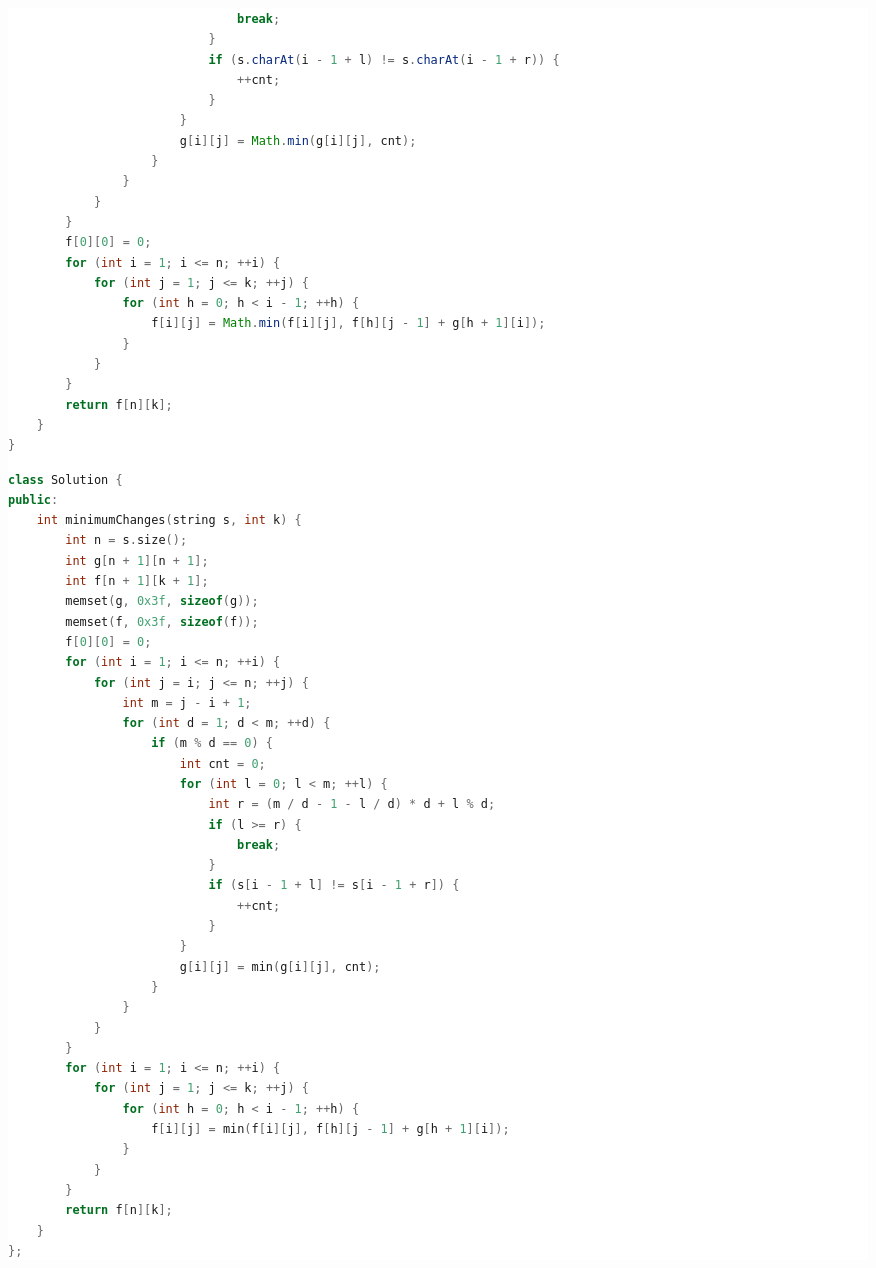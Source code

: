 ```java
                                break;
                            }
                            if (s.charAt(i - 1 + l) != s.charAt(i - 1 + r)) {
                                ++cnt;
                            }
                        }
                        g[i][j] = Math.min(g[i][j], cnt);
                    }
                }
            }
        }
        f[0][0] = 0;
        for (int i = 1; i <= n; ++i) {
            for (int j = 1; j <= k; ++j) {
                for (int h = 0; h < i - 1; ++h) {
                    f[i][j] = Math.min(f[i][j], f[h][j - 1] + g[h + 1][i]);
                }
            }
        }
        return f[n][k];
    }
}
```

```cpp
class Solution {
public:
    int minimumChanges(string s, int k) {
        int n = s.size();
        int g[n + 1][n + 1];
        int f[n + 1][k + 1];
        memset(g, 0x3f, sizeof(g));
        memset(f, 0x3f, sizeof(f));
        f[0][0] = 0;
        for (int i = 1; i <= n; ++i) {
            for (int j = i; j <= n; ++j) {
                int m = j - i + 1;
                for (int d = 1; d < m; ++d) {
                    if (m % d == 0) {
                        int cnt = 0;
                        for (int l = 0; l < m; ++l) {
                            int r = (m / d - 1 - l / d) * d + l % d;
                            if (l >= r) {
                                break;
                            }
                            if (s[i - 1 + l] != s[i - 1 + r]) {
                                ++cnt;
                            }
                        }
                        g[i][j] = min(g[i][j], cnt);
                    }
                }
            }
        }
        for (int i = 1; i <= n; ++i) {
            for (int j = 1; j <= k; ++j) {
                for (int h = 0; h < i - 1; ++h) {
                    f[i][j] = min(f[i][j], f[h][j - 1] + g[h + 1][i]);
                }
            }
        }
        return f[n][k];
    }
};
```